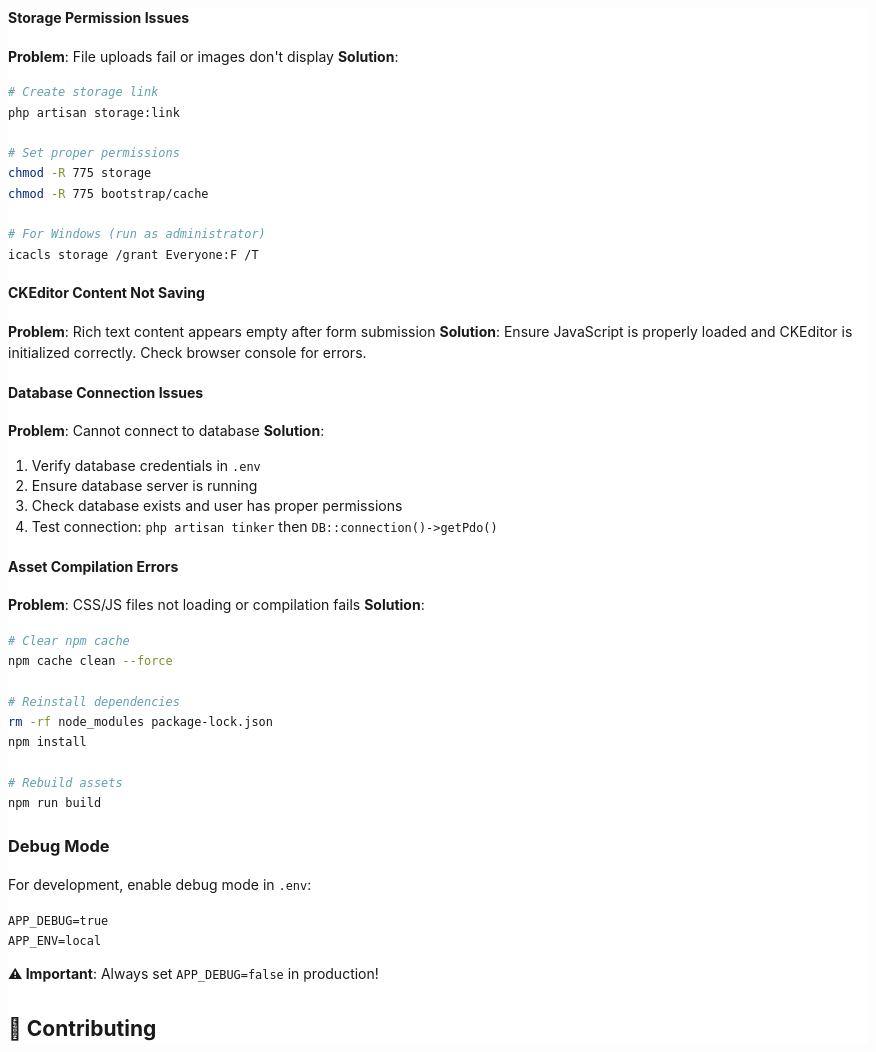 #### Storage Permission Issues
**Problem**: File uploads fail or images don't display
**Solution**:
```bash
# Create storage link
php artisan storage:link

# Set proper permissions
chmod -R 775 storage
chmod -R 775 bootstrap/cache

# For Windows (run as administrator)
icacls storage /grant Everyone:F /T
```

#### CKEditor Content Not Saving
**Problem**: Rich text content appears empty after form submission
**Solution**: Ensure JavaScript is properly loaded and CKEditor is initialized correctly. Check browser console for errors.

#### Database Connection Issues
**Problem**: Cannot connect to database
**Solution**:
1. Verify database credentials in `.env`
2. Ensure database server is running
3. Check database exists and user has proper permissions
4. Test connection: `php artisan tinker` then `DB::connection()->getPdo()`

#### Asset Compilation Errors
**Problem**: CSS/JS files not loading or compilation fails
**Solution**:
```bash
# Clear npm cache
npm cache clean --force

# Reinstall dependencies
rm -rf node_modules package-lock.json
npm install

# Rebuild assets
npm run build
```

### Debug Mode
For development, enable debug mode in `.env`:
```env
APP_DEBUG=true
APP_ENV=local
```

**⚠️ Important**: Always set `APP_DEBUG=false` in production!

## 🤝 Contributing
